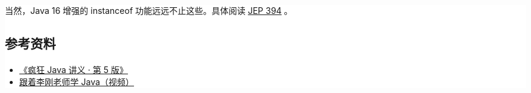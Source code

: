 当然，Java 16 增强的 instanceof 功能远远不止这些。具体阅读 [JEP 394](https://openjdk.java.net/jeps/394) 。

## 参考资料

- [《疯狂 Java 讲义 · 第 5 版》](https://union-click.jd.com/jdc?e=&p=JF8BAMUJK1olXDYCV1pdAUoUB19MRANLAjZbERscSkAJHTdNTwcKBlMdBgABFksUB28BGlgRQl9HCANtdUpkA2twQgV1PE59KjxDcCNISg1pXVcZbQcyVF9cC04VBWsBHGslXQEyAjBdCUoWAm4NG14WbQcyVFlfC0oTAmYNGVoTWTYFVFdtUx55dQRLWCBQCXlcMgM9OHsnAF84K1slXjZAOlhYARtHBTtaHgsRXwNXA1cNC0hHBTwJGFkSDVJRB1ddOEkWAmsBKw)
- [跟着李刚老师学 Java（视频）](https://bfw.h5.xeknow.com/s/1YClVz)
